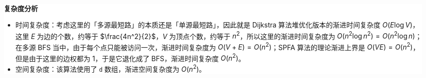 **复杂度分析**

-   时间复杂度：考虑这里的「多源最短路」的本质还是「单源最短路」，因此就是 Dijkstra 算法堆优化版本的渐进时间复杂度 $O(E \log V)$，这里 $E$ 为边的个数，约等于 $\frac{4n^2}{2}$，$V$ 为顶点个数，约等于 $n^2$，所以这里的渐进时间复杂度为 $O(n^2 \log n^2) = O(n^2 \log n)$；在多源 BFS 当中，由于每个点只能被访问一次，渐进时间复杂度为 $O(V+E) = O(n^2)$；SPFA 算法的理论渐进上界是 $O(VE) = O(n^2)$，但是由于这里的边权都为 1，于是它退化成了 BFS，渐进时间复杂度 $O(n^2)$。
-   空间复杂度：该算法使用了 `d` 数组，渐进空间复杂度为 $O(n^2)$。
